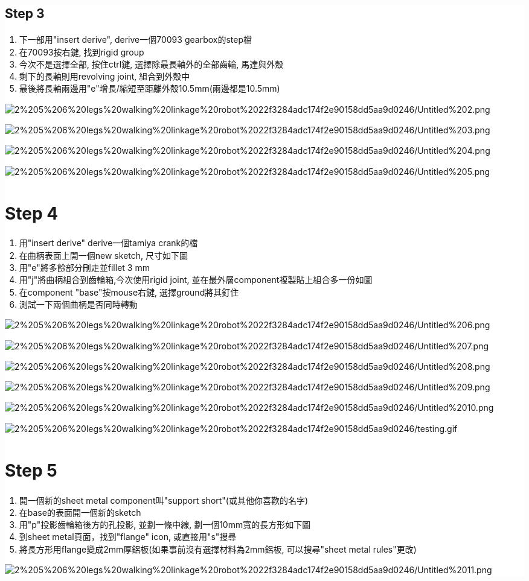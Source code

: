 


## Step 3

1. 下一部用"insert derive", derive一個70093 gearbox的step檔
2. 在70093按右鍵, 找到rigid group
3. 今次不是選擇全部, 按住ctrl鍵, 選擇除最長軸外的全部齒輪, 馬達與外殼
4. 剩下的長軸則用revolving joint, 組合到外殼中
5. 最後將長軸兩邊用"e"增長/縮短至距離外殼10.5mm(兩邊都是10.5mm)

![2%205%206%20legs%20walking%20linkage%20robot%2022f3284adc174f2e90158dd5aa9d0246/Untitled%202.png](2%205%206%20legs%20walking%20linkage%20robot%2022f3284adc174f2e90158dd5aa9d0246/Untitled%202.png)

![2%205%206%20legs%20walking%20linkage%20robot%2022f3284adc174f2e90158dd5aa9d0246/Untitled%203.png](2%205%206%20legs%20walking%20linkage%20robot%2022f3284adc174f2e90158dd5aa9d0246/Untitled%203.png)

![2%205%206%20legs%20walking%20linkage%20robot%2022f3284adc174f2e90158dd5aa9d0246/Untitled%204.png](2%205%206%20legs%20walking%20linkage%20robot%2022f3284adc174f2e90158dd5aa9d0246/Untitled%204.png)

![2%205%206%20legs%20walking%20linkage%20robot%2022f3284adc174f2e90158dd5aa9d0246/Untitled%205.png](2%205%206%20legs%20walking%20linkage%20robot%2022f3284adc174f2e90158dd5aa9d0246/Untitled%205.png)

# Step 4

1. 用"insert derive" derive一個tamiya crank的檔
2. 在曲柄表面上開一個new sketch, 尺寸如下圖
3. 用"e"將多餘部分刪走並fillet 3 mm
4. 用"j"將曲柄組合到齒輪箱,今次使用rigid joint, 並在最外層component複製貼上組合多一份如圖
5. 在component "base"按mouse右鍵, 選擇ground將其釘住
6. 測試一下兩個曲柄是否同時轉動

![2%205%206%20legs%20walking%20linkage%20robot%2022f3284adc174f2e90158dd5aa9d0246/Untitled%206.png](2%205%206%20legs%20walking%20linkage%20robot%2022f3284adc174f2e90158dd5aa9d0246/Untitled%206.png)

![2%205%206%20legs%20walking%20linkage%20robot%2022f3284adc174f2e90158dd5aa9d0246/Untitled%207.png](2%205%206%20legs%20walking%20linkage%20robot%2022f3284adc174f2e90158dd5aa9d0246/Untitled%207.png)

![2%205%206%20legs%20walking%20linkage%20robot%2022f3284adc174f2e90158dd5aa9d0246/Untitled%208.png](2%205%206%20legs%20walking%20linkage%20robot%2022f3284adc174f2e90158dd5aa9d0246/Untitled%208.png)

![2%205%206%20legs%20walking%20linkage%20robot%2022f3284adc174f2e90158dd5aa9d0246/Untitled%209.png](2%205%206%20legs%20walking%20linkage%20robot%2022f3284adc174f2e90158dd5aa9d0246/Untitled%209.png)

![2%205%206%20legs%20walking%20linkage%20robot%2022f3284adc174f2e90158dd5aa9d0246/Untitled%2010.png](2%205%206%20legs%20walking%20linkage%20robot%2022f3284adc174f2e90158dd5aa9d0246/Untitled%2010.png)

![2%205%206%20legs%20walking%20linkage%20robot%2022f3284adc174f2e90158dd5aa9d0246/testing.gif](2%205%206%20legs%20walking%20linkage%20robot%2022f3284adc174f2e90158dd5aa9d0246/testing.gif)

# Step 5

1. 開一個新的sheet metal component叫"support short"(或其他你喜歡的名字)
2. 在base的表面開一個新的sketch
3. 用"p"投影齒輪箱後方的孔投影, 並劃一條中線, 劃一個10mm寬的長方形如下圖
4. 到sheet metal頁面，找到"flange" icon, 或直接用"s"搜尋
5. 將長方形用flange變成2mm厚鋁板(如果事前沒有選擇材料為2mm鋁板, 可以搜尋"sheet metal rules"更改)

![2%205%206%20legs%20walking%20linkage%20robot%2022f3284adc174f2e90158dd5aa9d0246/Untitled%2011.png](2%205%206%20legs%20walking%20linkage%20robot%2022f3284adc174f2e90158dd5aa9d0246/Untitled%2011.png)
